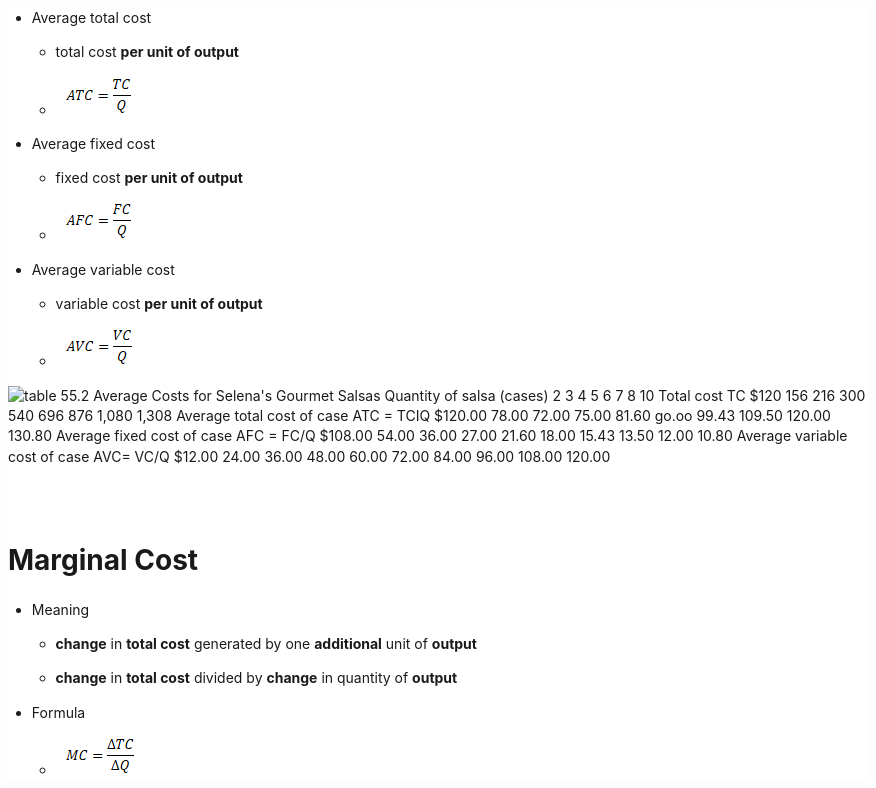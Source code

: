   -  Average total cost
    
      -  total cost **per unit of
         output**
    
      -  ![C:\\CE5A5F25\\EA5686BB-78FF-4844-9ADF-D3586C9ED368\_files\\image101.png](./media/image101.png)

  -  Average fixed cost
    
      -  fixed cost **per unit of
         output**
    
      -  ![C:\\CE5A5F25\\EA5686BB-78FF-4844-9ADF-D3586C9ED368\_files\\image102.png](./media/image102.png)

  -  Average variable cost
    
      -  variable cost **per unit of
         output**
    
      -  ![C:\\CE5A5F25\\EA5686BB-78FF-4844-9ADF-D3586C9ED368\_files\\image103.png](./media/image103.png)

![table 55.2 Average Costs for Selena's Gourmet Salsas Quantity of salsa
(cases) 2 3 4 5 6 7 8 10 Total cost TC $120 156 216 300 540 696 876
1,080 1,308 Average total cost of case ATC = TCIQ $120.00 78.00 72.00
75.00 81.60 go.oo 99.43 109.50 120.00 130.80 Average fixed cost of case
AFC = FC/Q $108.00 54.00 36.00 27.00 21.60 18.00 15.43 13.50 12.00 10.80
Average variable cost of case AVC= VC/Q $12.00 24.00 36.00 48.00 60.00
72.00 84.00 96.00 108.00 120.00 ](./media/image104.png)

 

# Marginal Cost

  -  Meaning
    
      -  **change** in **total cost** generated by one **additional**
         unit of **output**
    
      -  **change** in **total cost** divided by **change** in quantity
         of
         **output**

  -  Formula
    
      -  ![C:\\CE5A5F25\\EA5686BB-78FF-4844-9ADF-D3586C9ED368\_files\\image105.png](./media/image105.png)
